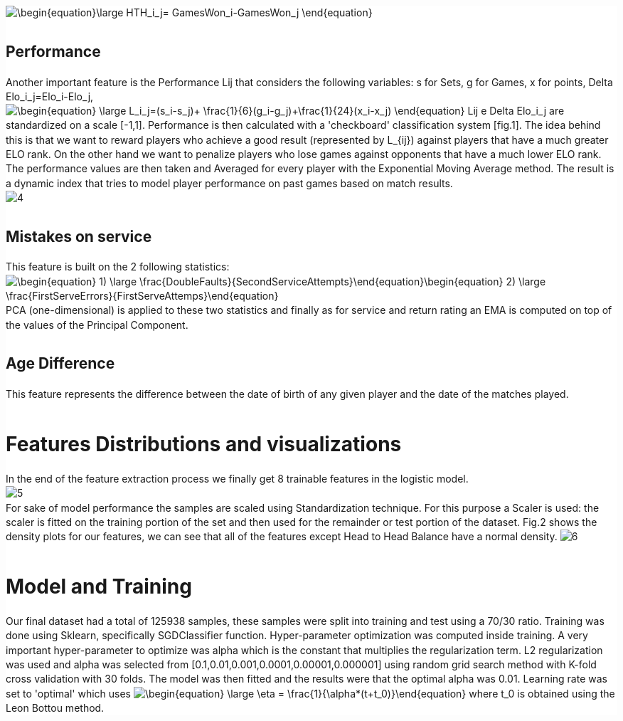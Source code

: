 <img src="https://latex.codecogs.com/svg.image?\begin{equation}\large&space;HTH_i_j=&space;GamesWon_i-GamesWon_j&space;\end{equation}" title="\begin{equation}\large HTH_i_j= GamesWon_i-GamesWon_j \end{equation}" />


## Performance
Another important feature is the Performance Lij that considers the following variables:
s for Sets, g for Games, x for points,  Delta Elo_i_j=Elo_i-Elo_j, \
<img src="https://latex.codecogs.com/svg.image?\begin{equation}&space;\large&space;L_i_j=(s_i-s_j)&plus;&space;\frac{1}{6}(g_i-g_j)&plus;\frac{1}{24}(x_i-x_j)&space;\end{equation}" title="\begin{equation} \large L_i_j=(s_i-s_j)+ \frac{1}{6}(g_i-g_j)+\frac{1}{24}(x_i-x_j) \end{equation}" /> 
Lij e Delta Elo_i_j are standardized on a scale [-1,1].
Performance is then calculated with a 'checkboard' classification system [fig.1]. The idea behind this is that we want to reward players who achieve a good result (represented by L_{ij}) against players that have a much greater ELO rank. On the other hand we want to penalize players who lose games against opponents that have a much lower ELO rank. The performance values are then taken and Averaged for every player with the Exponential Moving Average method. The result is a dynamic index that tries to model player performance on past games based on match results.\
![4](https://user-images.githubusercontent.com/87206202/154717887-25d1e7c2-5bcf-41f2-976c-d71367b1575b.PNG)

## Mistakes on service
This feature is built on the 2 following statistics:
<img src="https://latex.codecogs.com/svg.image?\begin{equation}&space;&space;1)&space;\large&space;\frac{DoubleFaults}{SecondServiceAttempts}\end{equation}\begin{equation}&space;&space;2)&space;\large&space;\frac{FirstServeErrors}{FirstServeAttemps}\end{equation}" title="\begin{equation} 1) \large \frac{DoubleFaults}{SecondServiceAttempts}\end{equation}\begin{equation} 2) \large \frac{FirstServeErrors}{FirstServeAttemps}\end{equation}" />
PCA (one-dimensional) is applied to these two statistics and finally as for service and return rating an EMA is computed on top of the values of the Principal Component. 
## Age Difference
This feature represents the difference between the date of birth of any given player and the date of the matches played.
# Features Distributions and visualizations
In the end of the feature extraction process we finally get 8 trainable features in the logistic model.\
![5](https://user-images.githubusercontent.com/87206202/154717881-24d31359-6673-45ec-bf63-998dd0fefca4.PNG)
\
For sake of model performance the samples are scaled using Standardization technique. For this purpose a Scaler is used: the scaler is fitted on the training portion of the set and then used for the remainder or test portion of the dataset. 
Fig.2 shows the density plots for our features, we can see that all of the features except Head to Head Balance have a normal density.
![6](https://user-images.githubusercontent.com/87206202/154717870-7a84af00-ec1a-4114-9293-8306611c3250.PNG)

#  Model and Training
Our final dataset had a total of 125938 samples, these samples were split into training and test using a 70/30 ratio. 
Training was done using Sklearn, specifically SGDClassifier function. Hyper-parameter optimization was computed inside training. A very important hyper-parameter to optimize was alpha
which is the constant that multiplies the regularization term. L2 regularization was used and alpha was selected from [0.1,0.01,0.001,0.0001,0.00001,0.000001] using random grid search method with K-fold cross validation with 30 folds.
The model was then fitted and the results were that the optimal alpha was 0.01.
Learning rate was set to 'optimal' which uses
<img src="https://latex.codecogs.com/svg.image?\begin{equation}&space;&space;&space;&space;\large&space;\eta&space;=&space;\frac{1}{\alpha*(t&plus;t_0)}\end{equation}" title="\begin{equation} \large \eta = \frac{1}{\alpha*(t+t_0)}\end{equation}" />
where t_0 is obtained using the Leon Bottou method.
